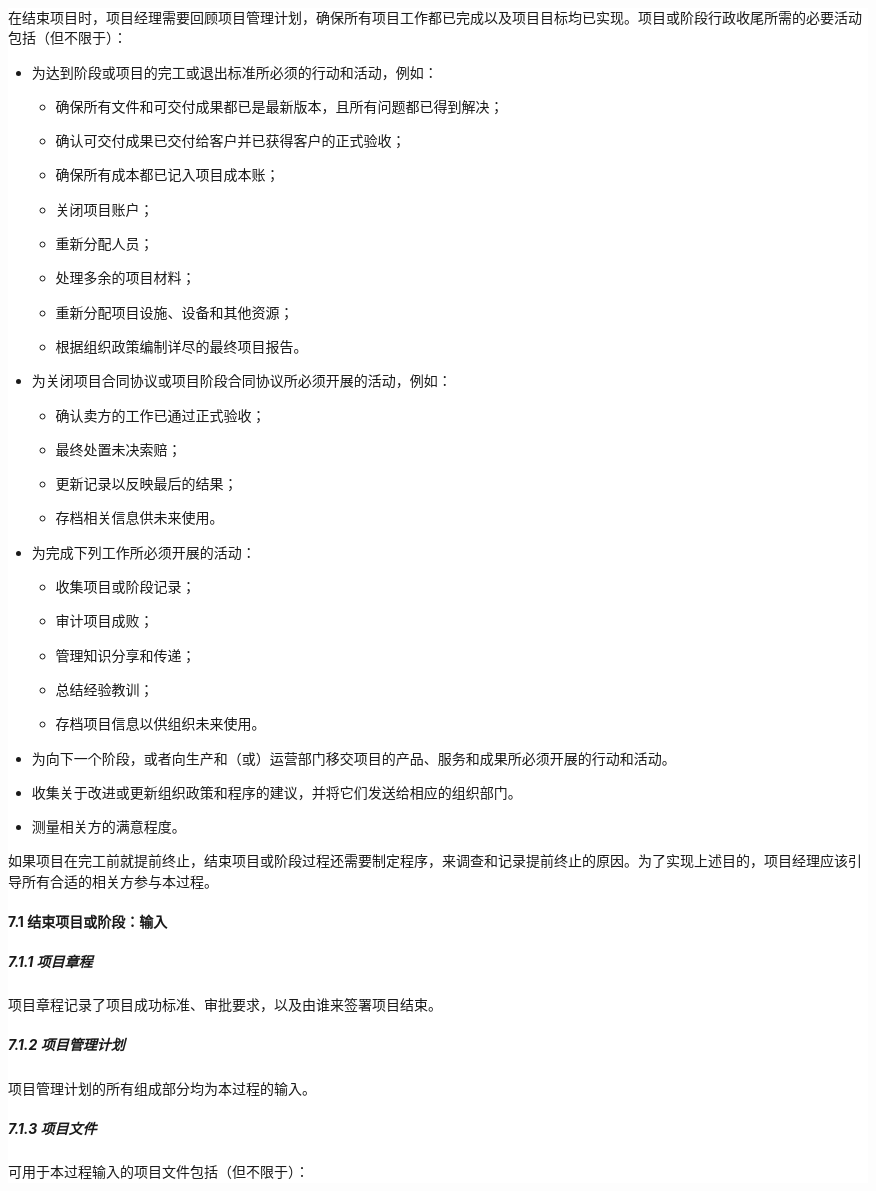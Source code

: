 在结束项目时，项目经理需要回顾项目管理计划，确保所有项目工作都已完成以及项目目标均已实现。项目或阶段行政收尾所需的必要活动包括（但不限于）：

* 为达到阶段或项目的完工或退出标准所必须的行动和活动，例如：

    * 确保所有文件和可交付成果都已是最新版本，且所有问题都已得到解决；

    * 确认可交付成果已交付给客户并已获得客户的正式验收；

    * 确保所有成本都已记入项目成本账；

    * 关闭项目账户；

    * 重新分配人员；

    * 处理多余的项目材料；

    * 重新分配项目设施、设备和其他资源；

    * 根据组织政策编制详尽的最终项目报告。

* 为关闭项目合同协议或项目阶段合同协议所必须开展的活动，例如：

    * 确认卖方的工作已通过正式验收；

    * 最终处置未决索赔；

    * 更新记录以反映最后的结果；

    * 存档相关信息供未来使用。

* 为完成下列工作所必须开展的活动：

    * 收集项目或阶段记录；

    * 审计项目成败；

    * 管理知识分享和传递；

    * 总结经验教训；

    * 存档项目信息以供组织未来使用。

* 为向下一个阶段，或者向生产和（或）运营部门移交项目的产品、服务和成果所必须开展的行动和活动。

* 收集关于改进或更新组织政策和程序的建议，并将它们发送给相应的组织部门。

* 测量相关方的满意程度。

如果项目在完工前就提前终止，结束项目或阶段过程还需要制定程序，来调查和记录提前终止的原因。为了实现上述目的，项目经理应该引导所有合适的相关方参与本过程。

#### 7.1 结束项目或阶段：输入

##### 7.1.1 项目章程

项目章程记录了项目成功标准、审批要求，以及由谁来签署项目结束。

##### 7.1.2 项目管理计划

项目管理计划的所有组成部分均为本过程的输入。

##### 7.1.3 项目文件

可用于本过程输入的项目文件包括（但不限于）：
